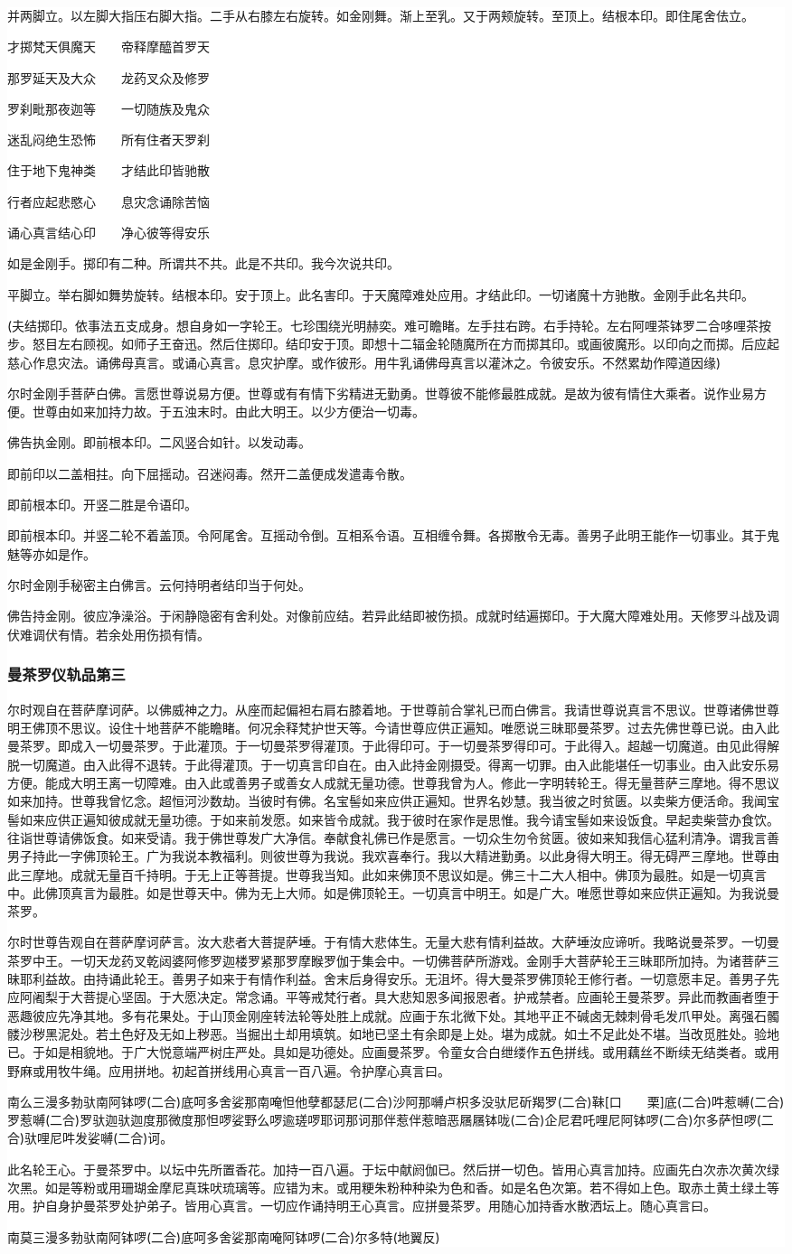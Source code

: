 并两脚立。以左脚大指压右脚大指。二手从右膝左右旋转。如金刚舞。渐上至乳。又于两颊旋转。至顶上。结根本印。即住尾舍佉立。  

才掷梵天俱魔天　　帝释摩醯首罗天  

那罗延天及大众　　龙药叉众及修罗  

罗刹毗那夜迦等　　一切随族及鬼众  

迷乱闷绝生恐怖　　所有住者天罗刹  

住于地下鬼神类　　才结此印皆驰散  

行者应起悲愍心　　息灾念诵除苦恼  

诵心真言结心印　　净心彼等得安乐  

如是金刚手。掷印有二种。所谓共不共。此是不共印。我今次说共印。  

平脚立。举右脚如舞势旋转。结根本印。安于顶上。此名害印。于天魔障难处应用。才结此印。一切诸魔十方驰散。金刚手此名共印。  

(夫结掷印。依事法五支成身。想自身如一字轮王。七珍围绕光明赫奕。难可瞻睹。左手拄右跨。右手持轮。左右阿哩茶钵罗二合哆哩茶按步。怒目左右顾视。如师子王奋迅。然后住掷印。结印安于顶。即想十二辐金轮随魔所在方而掷其印。或画彼魔形。以印向之而掷。后应起慈心作息灾法。诵佛母真言。或诵心真言。息灾护摩。或作彼形。用牛乳诵佛母真言以灌沐之。令彼安乐。不然累劫作障道因缘)  

尔时金刚手菩萨白佛。言愿世尊说易方便。世尊或有有情下劣精进无勤勇。世尊彼不能修最胜成就。是故为彼有情住大乘者。说作业易方便。世尊由如来加持力故。于五浊末时。由此大明王。以少方便治一切毒。  

佛告执金刚。即前根本印。二风竖合如针。以发动毒。  

即前印以二盖相拄。向下屈摇动。召迷闷毒。然开二盖便成发遣毒令散。  

即前根本印。开竖二胜是令语印。  

即前根本印。并竖二轮不着盖顶。令阿尾舍。互摇动令倒。互相系令语。互相缠令舞。各掷散令无毒。善男子此明王能作一切事业。其于鬼魅等亦如是作。  

尔时金刚手秘密主白佛言。云何持明者结印当于何处。  

佛告持金刚。彼应净澡浴。于闲静隐密有舍利处。对像前应结。若异此结即被伤损。成就时结遍掷印。于大魔大障难处用。天修罗斗战及调伏难调伏有情。若余处用伤损有情。  

### 曼茶罗仪轨品第三

尔时观自在菩萨摩诃萨。以佛威神之力。从座而起偏袒右肩右膝着地。于世尊前合掌礼已而白佛言。我请世尊说真言不思议。世尊诸佛世尊明王佛顶不思议。设住十地菩萨不能瞻睹。何况余释梵护世天等。今请世尊应供正遍知。唯愿说三昧耶曼茶罗。过去先佛世尊已说。由入此曼茶罗。即成入一切曼茶罗。于此灌顶。于一切曼茶罗得灌顶。于此得印可。于一切曼茶罗得印可。于此得入。超越一切魔道。由见此得解脱一切魔道。由入此得不退转。于此得灌顶。于一切真言印自在。由入此持金刚摄受。得离一切罪。由入此能堪任一切事业。由入此安乐易方便。能成大明王离一切障难。由入此或善男子或善女人成就无量功德。世尊我曾为人。修此一字明转轮王。得无量菩萨三摩地。得不思议如来加持。世尊我曾忆念。超恒河沙数劫。当彼时有佛。名宝髻如来应供正遍知。世界名妙慧。我当彼之时贫匮。以卖柴方便活命。我闻宝髻如来应供正遍知彼成就无量功德。于如来前发愿。如来皆令成就。我于彼时在家作是思惟。我今请宝髻如来设饭食。早起卖柴营办食饮。往诣世尊请佛饭食。如来受请。我于佛世尊发广大净信。奉献食礼佛已作是愿言。一切众生勿令贫匮。彼如来知我信心猛利清净。谓我言善男子持此一字佛顶轮王。广为我说本教福利。则彼世尊为我说。我欢喜奉行。我以大精进勤勇。以此身得大明王。得无碍严三摩地。世尊由此三摩地。成就无量百千持明。于无上正等菩提。世尊我当知。此如来佛顶不思议如是。佛三十二大人相中。佛顶为最胜。如是一切真言中。此佛顶真言为最胜。如是世尊天中。佛为无上大师。如是佛顶轮王。一切真言中明王。如是广大。唯愿世尊如来应供正遍知。为我说曼茶罗。  

尔时世尊告观自在菩萨摩诃萨言。汝大悲者大菩提萨埵。于有情大悲体生。无量大悲有情利益故。大萨埵汝应谛听。我略说曼茶罗。一切曼茶罗中王。一切天龙药叉乾闼婆阿修罗迦楼罗紧那罗摩睺罗伽于集会中。一切佛菩萨所游戏。金刚手大菩萨轮王三昧耶所加持。为诸菩萨三昧耶利益故。由持诵此轮王。善男子如来于有情作利益。舍末后身得安乐。无沮坏。得大曼茶罗佛顶轮王修行者。一切意愿丰足。善男子先应阿阇梨于大菩提心坚固。于大愿决定。常念诵。平等戒梵行者。具大悲知恩多闻报恩者。护戒禁者。应画轮王曼茶罗。异此而教画者堕于恶趣彼应先净其地。多有花果处。于山顶金刚座转法轮等处胜上成就。应画于东北微下处。其地平正不碱卤无棘刺骨毛发爪甲处。离强石髑髅沙秽黑泥处。若土色好及无如上秽恶。当掘出土却用填筑。如地已坚土有余即是上处。堪为成就。如土不足此处不堪。当改觅胜处。验地已。于如是相貌地。于广大悦意端严树庄严处。具如是功德处。应画曼茶罗。令童女合白绁缕作五色拼线。或用藕丝不断续无结类者。或用野麻或用牧牛绳。应用拼地。初起首拼线用心真言一百八遍。令护摩心真言曰。  

南么三漫多勃驮南阿钵啰(二合)底呵多舍娑那南唵怛他孽都瑟尼(二合)沙阿那嚩卢枳多没驮尼斫羯罗(二合)靺[口　　栗]底(二合)吽惹嚩(二合)罗惹嚩(二合)罗驮迦驮迦度那微度那怛啰娑野么啰逾瑳啰耶诃那诃那伴惹伴惹暗恶屩屩钵咙(二合)企尼君吒哩尼阿钵啰(二合)尔多萨怛啰(二合)驮哩尼吽发娑嚩(二合)诃。  

此名轮王心。于曼茶罗中。以坛中先所置香花。加持一百八遍。于坛中献阏伽已。然后拼一切色。皆用心真言加持。应画先白次赤次黄次绿次黑。如是等粉或用珊瑚金摩尼真珠吠琉璃等。应错为末。或用粳朱粉种种染为色和香。如是名色次第。若不得如上色。取赤土黄土绿土等用。护自身护曼茶罗处护弟子。皆用心真言。一切应作诵持明王心真言。应拼曼茶罗。用随心加持香水散洒坛上。随心真言曰。  

南莫三漫多勃驮南阿钵啰(二合)底呵多舍娑那南唵阿钵啰(二合)尔多特(地翼反)  

